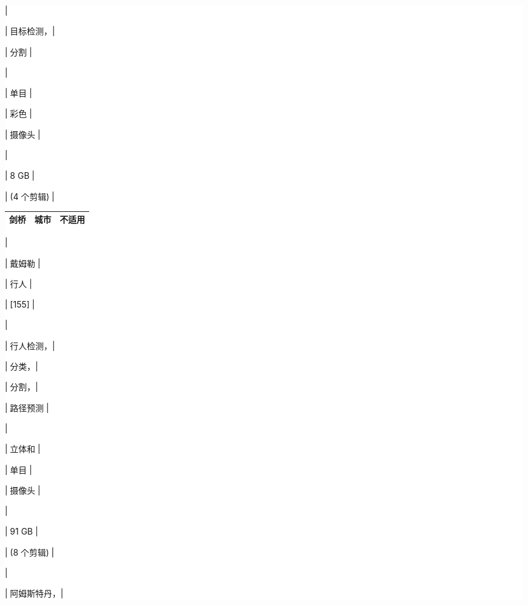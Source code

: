 |

&#124; 目标检测，&#124;

&#124; 分割 &#124;

|

&#124; 单目 &#124;

&#124; 彩色 &#124;

&#124; 摄像头 &#124;

|

&#124; 8 GB &#124;

&#124; (4 个剪辑) &#124;

| 剑桥 | 城市 | 不适用 |
| --- | --- | --- |

|

&#124; 戴姆勒 &#124;

&#124; 行人 &#124;

&#124; [155] &#124;

|

&#124; 行人检测，&#124;

&#124; 分类，&#124;

&#124; 分割，&#124;

&#124; 路径预测 &#124;

|

&#124; 立体和 &#124;

&#124; 单目 &#124;

&#124; 摄像头 &#124;

|

&#124; 91 GB &#124;

&#124; (8 个剪辑) &#124;

|

&#124; 阿姆斯特丹，&#124;
